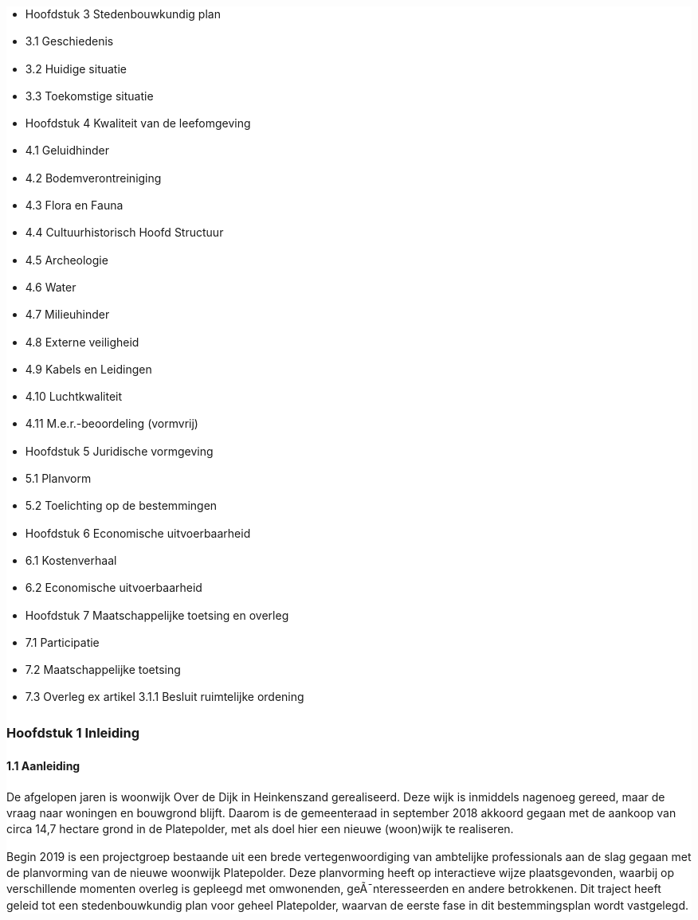 * Hoofdstuk 3 Stedenbouwkundig plan

+ 3\.1 Geschiedenis

+ 3\.2 Huidige situatie

+ 3\.3 Toekomstige situatie

* Hoofdstuk 4 Kwaliteit van de leefomgeving

+ 4\.1 Geluidhinder

+ 4\.2 Bodemverontreiniging

+ 4\.3 Flora en Fauna

+ 4\.4 Cultuurhistorisch Hoofd Structuur

+ 4\.5 Archeologie

+ 4\.6 Water

+ 4\.7 Milieuhinder

+ 4\.8 Externe veiligheid

+ 4\.9 Kabels en Leidingen

+ 4\.10 Luchtkwaliteit

+ 4\.11 M.e.r.\-beoordeling (vormvrij)

* Hoofdstuk 5 Juridische vormgeving

+ 5\.1 Planvorm

+ 5\.2 Toelichting op de bestemmingen

* Hoofdstuk 6 Economische uitvoerbaarheid

+ 6\.1 Kostenverhaal

+ 6\.2 Economische uitvoerbaarheid

* Hoofdstuk 7 Maatschappelijke toetsing en overleg

+ 7\.1 Participatie

+ 7\.2 Maatschappelijke toetsing

+ 7\.3 Overleg ex artikel 3\.1\.1 Besluit ruimtelijke ordening

### Hoofdstuk 1 Inleiding

#### 1\.1 Aanleiding

De afgelopen jaren is woonwijk Over de Dijk in Heinkenszand gerealiseerd. Deze wijk is inmiddels nagenoeg gereed, maar de vraag naar woningen en bouwgrond blijft. Daarom is de gemeenteraad in september 2018 akkoord gegaan met de aankoop van circa 14,7 hectare grond in de Platepolder, met als doel hier een nieuwe (woon)wijk te realiseren.

Begin 2019 is een projectgroep bestaande uit een brede vertegenwoordiging van ambtelijke professionals aan de slag gegaan met de planvorming van de nieuwe woonwijk Platepolder. Deze planvorming heeft op interactieve wijze plaatsgevonden, waarbij op verschillende momenten overleg is gepleegd met omwonenden, geÃ¯nteresseerden en andere betrokkenen. Dit traject heeft geleid tot een stedenbouwkundig plan voor geheel Platepolder, waarvan de eerste fase in dit bestemmingsplan wordt vastgelegd.

